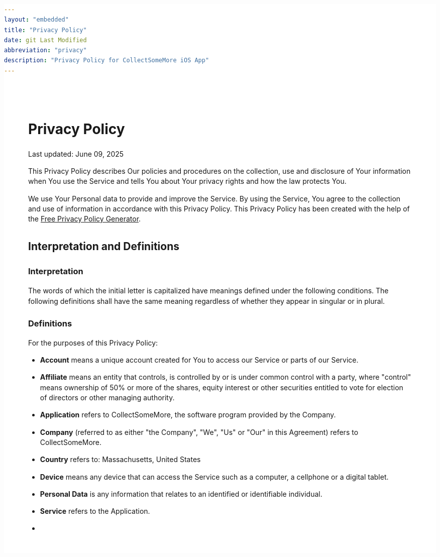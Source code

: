 ```yaml
---
layout: "embedded"
title: "Privacy Policy"
date: git Last Modified
abbreviation: "privacy"
description: "Privacy Policy for CollectSomeMore iOS App"
---
```


<div style="text-align: left; margin: 24px; padding: 24px;">
  <h1>Privacy Policy</h1>
  <p>Last updated: June 09, 2025</p>
  <p>This Privacy Policy describes Our policies and procedures on the collection, use and disclosure of Your information when You use the Service and tells You about Your privacy rights and how the law protects You.</p>
  <p>We use Your Personal data to provide and improve the Service. By using the Service, You agree to the collection and use of information in accordance with this Privacy Policy. This Privacy Policy has been created with the help of the <a href="https://www.freeprivacypolicy.com/free-privacy-policy-generator/" target="_blank">Free Privacy Policy Generator</a>.</p>
  <h2>Interpretation and Definitions</h2>
  <h3>Interpretation</h3>
  <p>The words of which the initial letter is capitalized have meanings defined under the following conditions. The following definitions shall have the same meaning regardless of whether they appear in singular or in plural.</p>
  <h3>Definitions</h3>
  <p>For the purposes of this Privacy Policy:</p>
  <ul>
    <li>
      <p><strong>Account</strong> means a unique account created for You to access our Service or parts of our Service.</p>
    </li>
    <li>
      <p><strong>Affiliate</strong> means an entity that controls, is controlled by or is under common control with a party, where &quot;control&quot; means ownership of 50% or more of the shares, equity interest or other securities entitled to vote for election of directors or other managing authority.</p>
    </li>
    <li>
      <p><strong>Application</strong> refers to CollectSomeMore, the software program provided by the Company.</p>
    </li>
    <li>
      <p><strong>Company</strong> (referred to as either &quot;the Company&quot;, &quot;We&quot;, &quot;Us&quot; or &quot;Our&quot; in this Agreement) refers to CollectSomeMore.</p>
    </li>
    <li>
      <p><strong>Country</strong> refers to: Massachusetts,  United States</p>
    </li>
    <li>
      <p><strong>Device</strong> means any device that can access the Service such as a computer, a cellphone or a digital tablet.</p>
    </li>
    <li>
      <p><strong>Personal Data</strong> is any information that relates to an identified or identifiable individual.</p>
    </li>
    <li>
      <p><strong>Service</strong> refers to the Application.</p>
    </li>
    <li>